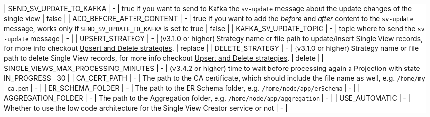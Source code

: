| SEND_SV_UPDATE_TO_KAFKA             | -        | true if you want to send to Kafka the `sv-update` message about the update changes of the single view                                                                                                                                                                                                                                                                                                                                                                                                                       | false               |
| ADD_BEFORE_AFTER_CONTENT            | -        | true if you want to add the _before_ and _after_ content to the `sv-update` message, works only if `SEND_SV_UPDATE_TO_KAFKA` is set to true                                                                                                                                                                                                                                                                                                                                                                                 | false               |
| KAFKA_SV_UPDATE_TOPIC               | -        | topic where to send the `sv-update` message                                                                                                                                                                                                                                                                                                                                                                                                                                                                                 | -                   |
| UPSERT_STRATEGY                     | -        | (v3.1.0 or higher) Strategy name or file path to update/insert Single View records, for more info checkout [Upsert and Delete strategies](/fast_data/configuration/single_view_creator/upsert_delete_strategies.md).                                                                                                                                                                                                                                                                                                                                                       | replace             |
| DELETE_STRATEGY                     | -        | (v3.1.0 or higher) Strategy name or file path to delete Single View records, for more info checkout [Upsert and Delete strategies](/fast_data/configuration/single_view_creator/upsert_delete_strategies.md).                                                                                                                                                                                                                                                                                                                                                              | delete              |
| SINGLE_VIEWS_MAX_PROCESSING_MINUTES | -        | (v3.4.2 or higher) time to wait before processing again a Projection with state IN_PROGRESS                                                                                                                                                                                                                                                                                                                                                                                                                                 | 30                  |
| CA_CERT_PATH                        | -        | The path to the CA certificate, which should include the file name as well, e.g. `/home/my-ca.pem`                                                                                                                                                                                                                                                                                                                                                                                                                          | -                   |
| ER_SCHEMA_FOLDER                    | -        | The path to the ER Schema folder, e.g. `/home/node/app/erSchema`                                                                                                                                                                                                                                                                                                                                                                                                                                                            | -                   |
| AGGREGATION_FOLDER                  | -        | The path to the Aggregation folder, e.g. `/home/node/app/aggregation`                                                                                                                                                                                                                                                                                                                                                                                                                                                       | -                   |
| USE_AUTOMATIC                       | -        | Whether to use the low code architecture for the Single View Creator service or not                                                                                                                                                                                                                                                                                                                                                                                                                                         | -                   |